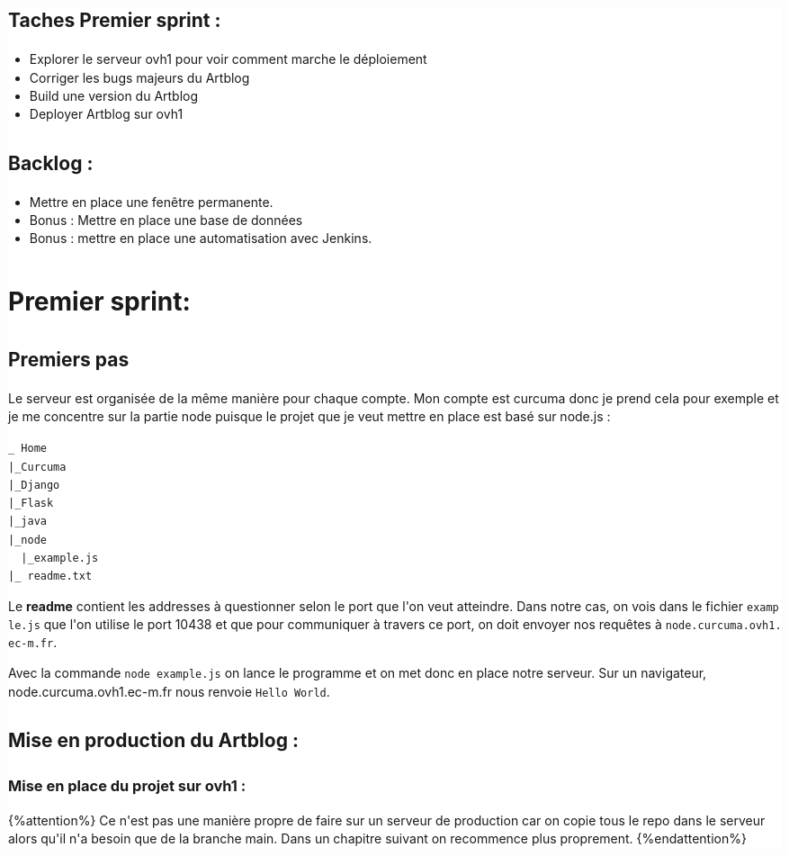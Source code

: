 ## Taches Premier sprint :

 - Explorer le serveur ovh1 pour voir comment marche le déploiement
 - Corriger les bugs majeurs du Artblog
 - Build une version du Artblog
 - Deployer Artblog sur ovh1

## Backlog :

- Mettre en place une fenêtre permanente.
- Bonus : Mettre en place une base de données
- Bonus : mettre en place une automatisation avec Jenkins.


# Premier sprint:

## Premiers pas

Le serveur est organisée de la même manière pour chaque compte. Mon compte est curcuma donc je prend cela pour exemple et je me concentre sur la partie node puisque le projet que je veut mettre en place est basé sur node.js :


    _ Home
    |_Curcuma
    |_Django
    |_Flask
    |_java
    |_node
      |_example.js
    |_ readme.txt

 Le **readme** contient les addresses à questionner selon le port que l'on veut atteindre.
 Dans notre cas, on vois dans le fichier `example.js` que l'on utilise le port 10438 et que pour communiquer à travers ce port, on doit envoyer nos requêtes à `node.curcuma.ovh1.ec-m.fr`.

 Avec la commande `node example.js` on lance le programme et on met donc en place notre serveur. Sur un navigateur, node.curcuma.ovh1.ec-m.fr nous renvoie `Hello World`.

 ## Mise en production du Artblog : 

 ### Mise en place du projet sur ovh1 :
{%attention%} Ce n'est pas une manière propre de faire sur un serveur de production car on copie tous le repo dans le serveur alors qu'il n'a besoin que de la branche main. Dans un chapitre suivant on recommence plus proprement. {%endattention%}
